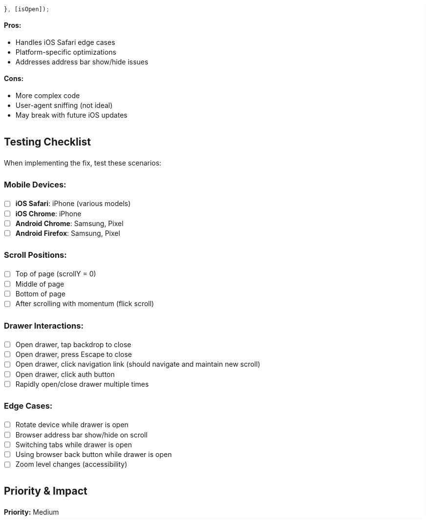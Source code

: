 ```typescript
}, [isOpen]);
```

**Pros:**

- Handles iOS Safari edge cases
- Platform-specific optimizations
- Addresses address bar show/hide issues

**Cons:**

- More complex code
- User-agent sniffing (not ideal)
- May break with future iOS updates

## Testing Checklist

When implementing the fix, test these scenarios:

### Mobile Devices:

- [ ] **iOS Safari**: iPhone (various models)
- [ ] **iOS Chrome**: iPhone
- [ ] **Android Chrome**: Samsung, Pixel
- [ ] **Android Firefox**: Samsung, Pixel

### Scroll Positions:

- [ ] Top of page (scrollY = 0)
- [ ] Middle of page
- [ ] Bottom of page
- [ ] After scrolling with momentum (flick scroll)

### Drawer Interactions:

- [ ] Open drawer, tap backdrop to close
- [ ] Open drawer, press Escape to close
- [ ] Open drawer, click navigation link (should navigate and maintain new scroll)
- [ ] Open drawer, click auth button
- [ ] Rapidly open/close drawer multiple times

### Edge Cases:

- [ ] Rotate device while drawer is open
- [ ] Browser address bar show/hide on scroll
- [ ] Switching tabs while drawer is open
- [ ] Using browser back button while drawer is open
- [ ] Zoom level changes (accessibility)

## Priority & Impact

**Priority:** Medium
